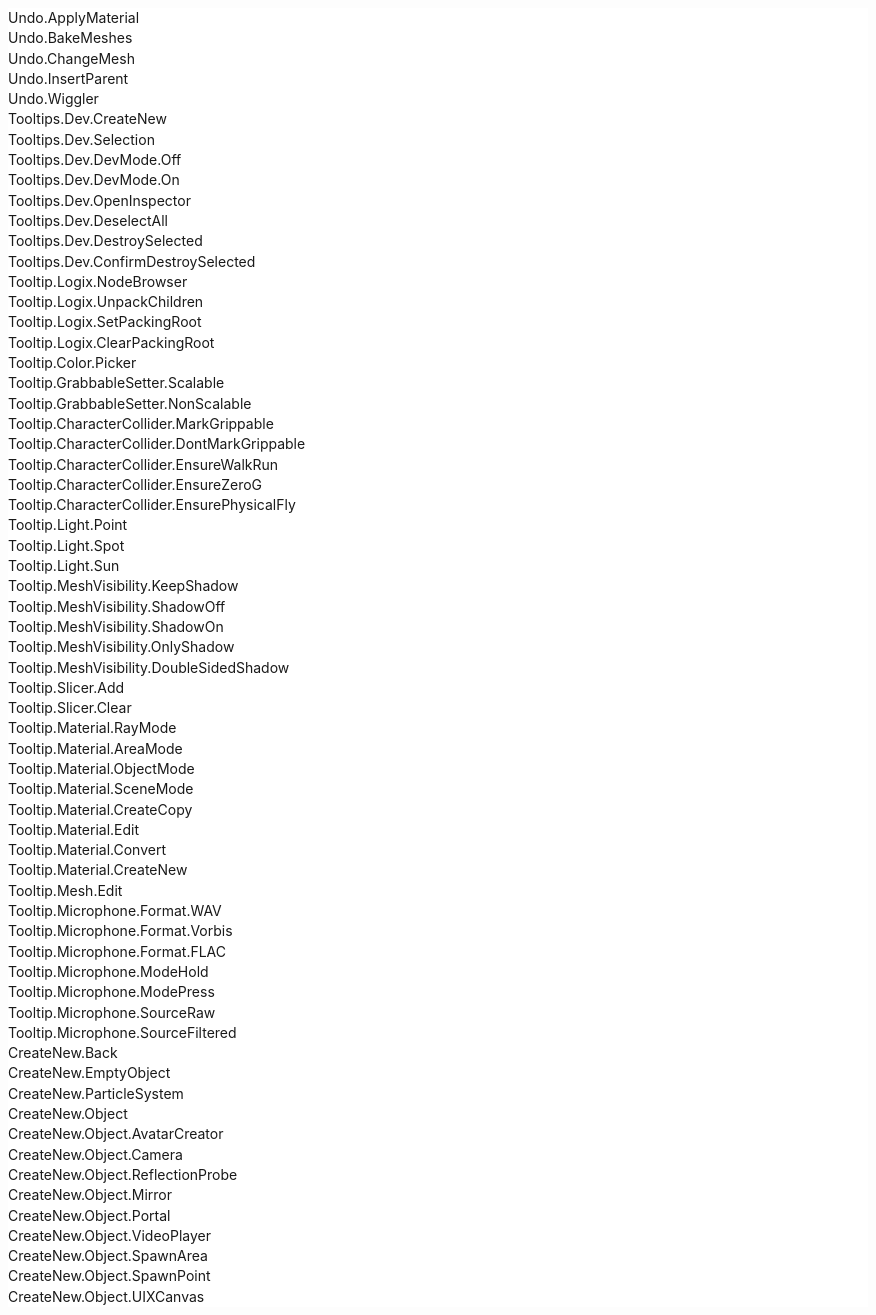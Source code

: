 Undo.ApplyMaterial  
Undo.BakeMeshes  
Undo.ChangeMesh  
Undo.InsertParent  
Undo.Wiggler  
Tooltips.Dev.CreateNew  
Tooltips.Dev.Selection  
Tooltips.Dev.DevMode.Off  
Tooltips.Dev.DevMode.On  
Tooltips.Dev.OpenInspector  
Tooltips.Dev.DeselectAll  
Tooltips.Dev.DestroySelected  
Tooltips.Dev.ConfirmDestroySelected  
Tooltip.Logix.NodeBrowser  
Tooltip.Logix.UnpackChildren  
Tooltip.Logix.SetPackingRoot  
Tooltip.Logix.ClearPackingRoot  
Tooltip.Color.Picker  
Tooltip.GrabbableSetter.Scalable  
Tooltip.GrabbableSetter.NonScalable  
Tooltip.CharacterCollider.MarkGrippable  
Tooltip.CharacterCollider.DontMarkGrippable  
Tooltip.CharacterCollider.EnsureWalkRun  
Tooltip.CharacterCollider.EnsureZeroG  
Tooltip.CharacterCollider.EnsurePhysicalFly  
Tooltip.Light.Point  
Tooltip.Light.Spot  
Tooltip.Light.Sun  
Tooltip.MeshVisibility.KeepShadow  
Tooltip.MeshVisibility.ShadowOff  
Tooltip.MeshVisibility.ShadowOn  
Tooltip.MeshVisibility.OnlyShadow  
Tooltip.MeshVisibility.DoubleSidedShadow  
Tooltip.Slicer.Add  
Tooltip.Slicer.Clear  
Tooltip.Material.RayMode  
Tooltip.Material.AreaMode  
Tooltip.Material.ObjectMode  
Tooltip.Material.SceneMode  
Tooltip.Material.CreateCopy  
Tooltip.Material.Edit  
Tooltip.Material.Convert  
Tooltip.Material.CreateNew  
Tooltip.Mesh.Edit  
Tooltip.Microphone.Format.WAV  
Tooltip.Microphone.Format.Vorbis  
Tooltip.Microphone.Format.FLAC  
Tooltip.Microphone.ModeHold  
Tooltip.Microphone.ModePress  
Tooltip.Microphone.SourceRaw  
Tooltip.Microphone.SourceFiltered  
CreateNew.Back  
CreateNew.EmptyObject  
CreateNew.ParticleSystem  
CreateNew.Object  
CreateNew.Object.AvatarCreator  
CreateNew.Object.Camera  
CreateNew.Object.ReflectionProbe  
CreateNew.Object.Mirror  
CreateNew.Object.Portal  
CreateNew.Object.VideoPlayer  
CreateNew.Object.SpawnArea  
CreateNew.Object.SpawnPoint  
CreateNew.Object.UIXCanvas  